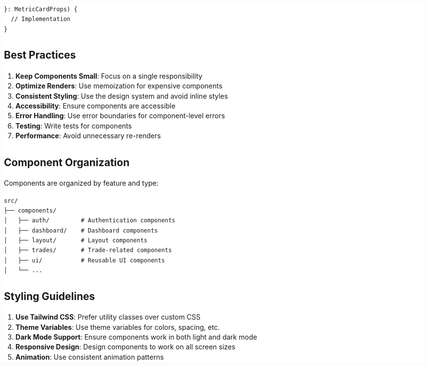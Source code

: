```tsx
}: MetricCardProps) {
  // Implementation
}
```

## Best Practices

1. **Keep Components Small**: Focus on a single responsibility
2. **Optimize Renders**: Use memoization for expensive components
3. **Consistent Styling**: Use the design system and avoid inline styles
4. **Accessibility**: Ensure components are accessible
5. **Error Handling**: Use error boundaries for component-level errors
6. **Testing**: Write tests for components
7. **Performance**: Avoid unnecessary re-renders

## Component Organization

Components are organized by feature and type:

```
src/
├── components/
│   ├── auth/         # Authentication components
│   ├── dashboard/    # Dashboard components
│   ├── layout/       # Layout components
│   ├── trades/       # Trade-related components
│   ├── ui/           # Reusable UI components
│   └── ...
```

## Styling Guidelines

1. **Use Tailwind CSS**: Prefer utility classes over custom CSS
2. **Theme Variables**: Use theme variables for colors, spacing, etc.
3. **Dark Mode Support**: Ensure components work in both light and dark mode
4. **Responsive Design**: Design components to work on all screen sizes
5. **Animation**: Use consistent animation patterns 